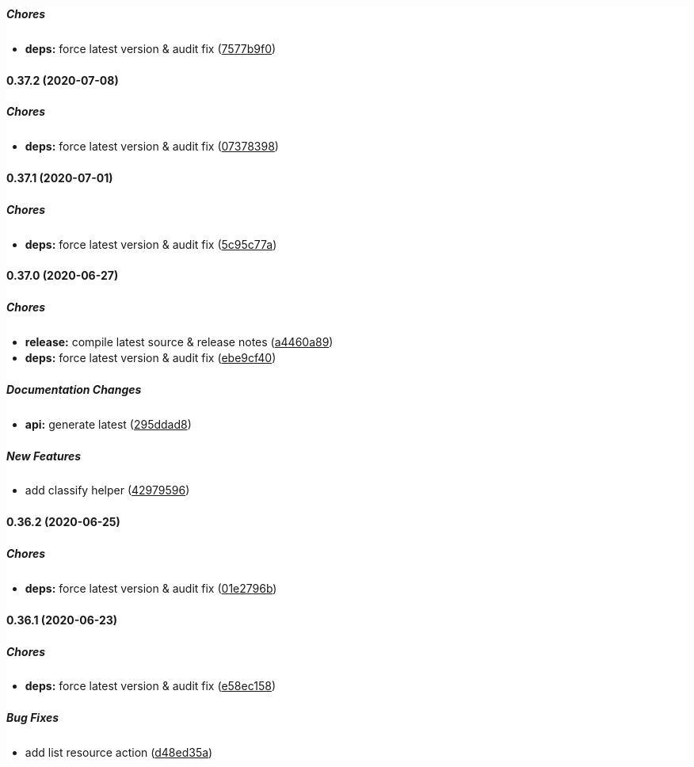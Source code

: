 ##### Chores

* **deps:**  force latest version & audit fix ([7577b9f0](https://github.com/lykmapipo/common/commit/7577b9f0513fd83bb850768b5fb4ccd431a84db9))

#### 0.37.2 (2020-07-08)

##### Chores

* **deps:**  force latest version & audit fix ([07378398](https://github.com/lykmapipo/common/commit/07378398246d60af94260c4fe72f84fe1ad1d3e2))

#### 0.37.1 (2020-07-01)

##### Chores

* **deps:**  force latest version & audit fix ([5c95c77a](https://github.com/lykmapipo/common/commit/5c95c77a3bbd76b2b1d9701c57e3541174c8b1aa))

#### 0.37.0 (2020-06-27)

##### Chores

* **release:**  compile latest source & release notes ([a4460a89](https://github.com/lykmapipo/common/commit/a4460a89d8a1fa77b16d34701e3f9600ceb3c4d2))
* **deps:**  force latest version & audit fix ([ebe9cf40](https://github.com/lykmapipo/common/commit/ebe9cf40d34528445c3eb6d9dec946909dd1bd1f))

##### Documentation Changes

* **api:**  generate latest ([295ddad8](https://github.com/lykmapipo/common/commit/295ddad8d277e2073f0889db14d084e33de1703d))

##### New Features

*  add classify helper ([42979596](https://github.com/lykmapipo/common/commit/42979596276b6a6967c767df87d09b3938525786))

#### 0.36.2 (2020-06-25)

##### Chores

* **deps:**  force latest version & audit fix ([01e2796b](https://github.com/lykmapipo/common/commit/01e2796b41c3a73c3ff22c169c1cb2d328494644))

#### 0.36.1 (2020-06-23)

##### Chores

* **deps:**  force latest version & audit fix ([e58ec158](https://github.com/lykmapipo/common/commit/e58ec15808fdde947c631287ed715f02c5ffcbde))

##### Bug Fixes

*  add list resource action ([d48ed35a](https://github.com/lykmapipo/common/commit/d48ed35ae59a7efba237224ac8425b0d0a7f627e))
